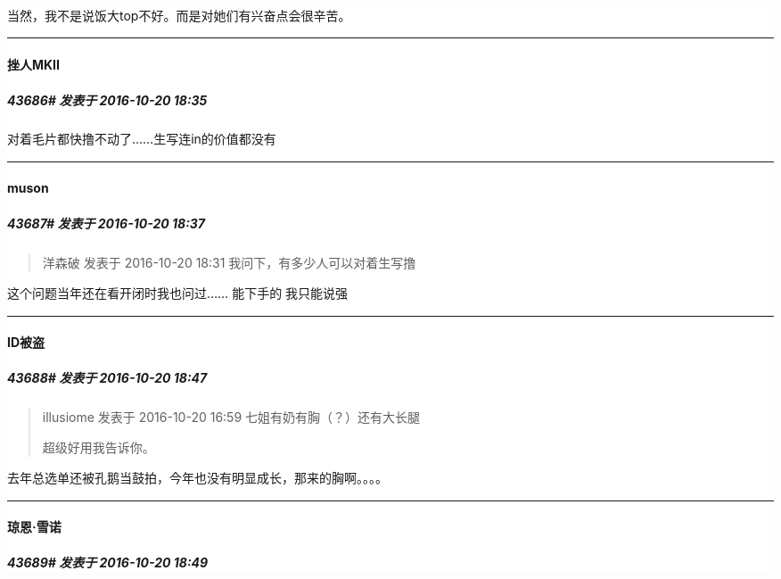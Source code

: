 
当然，我不是说饭大top不好。而是对她们有兴奋点会很辛苦。







*****

####  挫人MKII  
##### 43686#       发表于 2016-10-20 18:35




对着毛片都快撸不动了……生写连in的价值都没有







*****

####  muson  
##### 43687#       发表于 2016-10-20 18:37



<blockquote>洋森破 发表于 2016-10-20 18:31
我问下，有多少人可以对着生写撸</blockquote>
这个问题当年还在看开闭时我也问过…… 能下手的 我只能说强







*****

####  ID被盗  
##### 43688#       发表于 2016-10-20 18:47



<blockquote>illusiome 发表于 2016-10-20 16:59
七姐有奶有胸（？）还有大长腿


超级好用我告诉你。</blockquote>
去年总选单还被孔鹅当鼓拍，今年也没有明显成长，那来的胸啊。。。。







*****

####  琼恩·雪诺  
##### 43689#       发表于 2016-10-20 18:49


